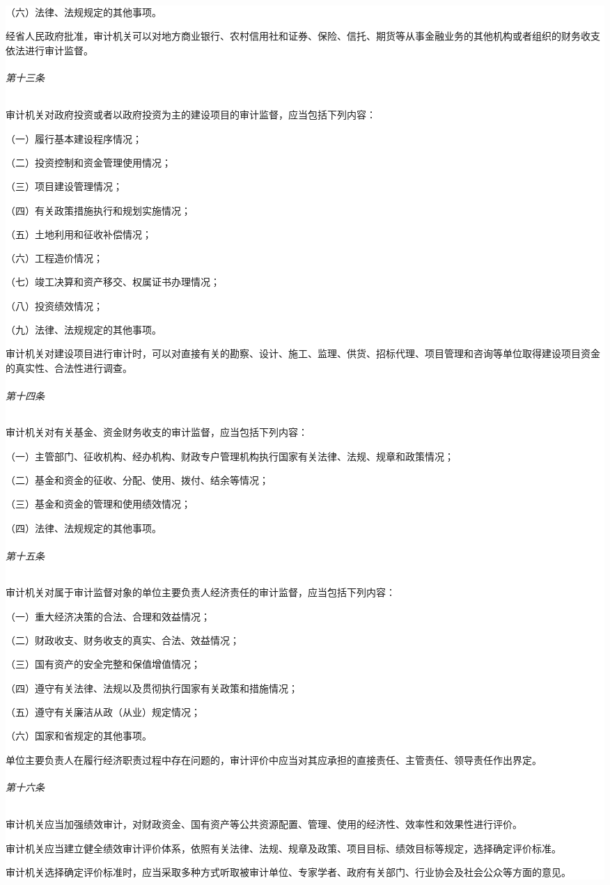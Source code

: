 （六）法律、法规规定的其他事项。

经省人民政府批准，审计机关可以对地方商业银行、农村信用社和证券、保险、信托、期货等从事金融业务的其他机构或者组织的财务收支依法进行审计监督。

###### 第十三条

审计机关对政府投资或者以政府投资为主的建设项目的审计监督，应当包括下列内容：

（一）履行基本建设程序情况；

（二）投资控制和资金管理使用情况；

（三）项目建设管理情况；

（四）有关政策措施执行和规划实施情况；

（五）土地利用和征收补偿情况；

（六）工程造价情况；

（七）竣工决算和资产移交、权属证书办理情况；

（八）投资绩效情况；

（九）法律、法规规定的其他事项。

审计机关对建设项目进行审计时，可以对直接有关的勘察、设计、施工、监理、供货、招标代理、项目管理和咨询等单位取得建设项目资金的真实性、合法性进行调查。

###### 第十四条

审计机关对有关基金、资金财务收支的审计监督，应当包括下列内容：

（一）主管部门、征收机构、经办机构、财政专户管理机构执行国家有关法律、法规、规章和政策情况；

（二）基金和资金的征收、分配、使用、拨付、结余等情况；

（三）基金和资金的管理和使用绩效情况；

（四）法律、法规规定的其他事项。

###### 第十五条

审计机关对属于审计监督对象的单位主要负责人经济责任的审计监督，应当包括下列内容：

（一）重大经济决策的合法、合理和效益情况；

（二）财政收支、财务收支的真实、合法、效益情况；

（三）国有资产的安全完整和保值增值情况；

（四）遵守有关法律、法规以及贯彻执行国家有关政策和措施情况；

（五）遵守有关廉洁从政（从业）规定情况；

（六）国家和省规定的其他事项。

单位主要负责人在履行经济职责过程中存在问题的，审计评价中应当对其应承担的直接责任、主管责任、领导责任作出界定。

###### 第十六条

审计机关应当加强绩效审计，对财政资金、国有资产等公共资源配置、管理、使用的经济性、效率性和效果性进行评价。

审计机关应当建立健全绩效审计评价体系，依照有关法律、法规、规章及政策、项目目标、绩效目标等规定，选择确定评价标准。

审计机关选择确定评价标准时，应当采取多种方式听取被审计单位、专家学者、政府有关部门、行业协会及社会公众等方面的意见。
